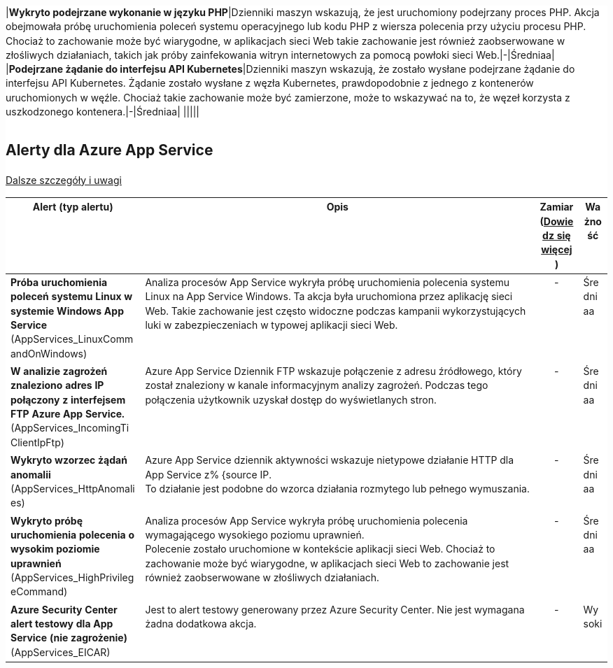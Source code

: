 |**Wykryto podejrzane wykonanie w języku PHP**|Dzienniki maszyn wskazują, że jest uruchomiony podejrzany proces PHP. Akcja obejmowała próbę uruchomienia poleceń systemu operacyjnego lub kodu PHP z wiersza polecenia przy użyciu procesu PHP. Chociaż to zachowanie może być wiarygodne, w aplikacjach sieci Web takie zachowanie jest również zaobserwowane w złośliwych działaniach, takich jak próby zainfekowania witryn internetowych za pomocą powłoki sieci Web.|-|Średniaa|
|**Podejrzane żądanie do interfejsu API Kubernetes**|Dzienniki maszyn wskazują, że zostało wysłane podejrzane żądanie do interfejsu API Kubernetes. Żądanie zostało wysłane z węzła Kubernetes, prawdopodobnie z jednego z kontenerów uruchomionych w węźle. Chociaż takie zachowanie może być zamierzone, może to wskazywać na to, że węzeł korzysta z uszkodzonego kontenera.|-|Średniaa|
|||||


## <a name="alerts-for-azure-app-service"></a><a name="alerts-azureappserv"></a>Alerty dla Azure App Service

[Dalsze szczegóły i uwagi](defender-for-app-service-introduction.md)

| Alert (typ alertu)                                                                                                                       | Opis                                                                                                                                                                                                                                                                                                                                                                                                                                                                             | Zamiar<br>([Dowiedz się więcej](#intentions)) | Ważność |
|------------------------------------------------------------------------------------------------------------------------------------------|-----------------------------------------------------------------------------------------------------------------------------------------------------------------------------------------------------------------------------------------------------------------------------------------------------------------------------------------------------------------------------------------------------------------------------------------------------------------------------------------|:-------------------------------------:|----------|
| **Próba uruchomienia poleceń systemu Linux w systemie Windows App Service**<br>(AppServices_LinuxCommandOnWindows)                                     | Analiza procesów App Service wykryła próbę uruchomienia polecenia systemu Linux na App Service Windows. Ta akcja była uruchomiona przez aplikację sieci Web. Takie zachowanie jest często widoczne podczas kampanii wykorzystujących luki w zabezpieczeniach w typowej aplikacji sieci Web.                                                                                                                                                                                                                           | -                                     | Średniaa   |
| **W analizie zagrożeń znaleziono adres IP połączony z interfejsem FTP Azure App Service.**<br>(AppServices_IncomingTiClientIpFtp) | Azure App Service Dziennik FTP wskazuje połączenie z adresu źródłowego, który został znaleziony w kanale informacyjnym analizy zagrożeń. Podczas tego połączenia użytkownik uzyskał dostęp do wyświetlanych stron.                                                                                                                                                                                                                                                                                                        | -                                     | Średniaa   |
| **Wykryto wzorzec żądań anomalii**<br>(AppServices_HttpAnomalies)                                                                   | Azure App Service dziennik aktywności wskazuje nietypowe działanie HTTP dla App Service z% {source IP.<br>To działanie jest podobne do wzorca działania rozmytego lub pełnego wymuszania.                                                                                                                                                                                                                                                                                                       | -                                     | Średniaa   |
| **Wykryto próbę uruchomienia polecenia o wysokim poziomie uprawnień**<br>(AppServices_HighPrivilegeCommand)                                                 | Analiza procesów App Service wykryła próbę uruchomienia polecenia wymagającego wysokiego poziomu uprawnień.<br>Polecenie zostało uruchomione w kontekście aplikacji sieci Web. Chociaż to zachowanie może być wiarygodne, w aplikacjach sieci Web to zachowanie jest również zaobserwowane w złośliwych działaniach.                                                                                                                                                                                                             | -                                     | Średniaa   |
| **Azure Security Center alert testowy dla App Service (nie zagrożenie)**<br>(AppServices_EICAR)                                               | Jest to alert testowy generowany przez Azure Security Center. Nie jest wymagana żadna dodatkowa akcja.                                                                                                                                                                                                                                                                                                                                                                                                   | -                                     | Wysoki     |